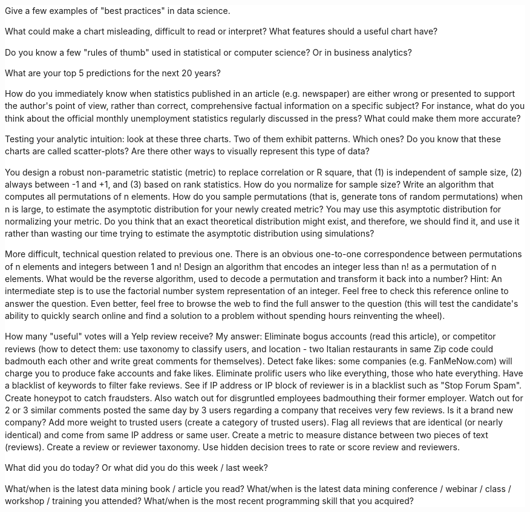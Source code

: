 Give a few examples of "best practices" in data science.

What could make a chart misleading, difficult to read or interpret? What features should a useful chart have?

Do you know a few "rules of thumb" used in statistical or computer science? Or in business analytics?

What are your top 5 predictions for the next 20 years?

How do you immediately know when statistics published in an article (e.g. newspaper) are either wrong or presented to support the author's point of view, rather than correct, 
comprehensive factual information on a specific subject? For instance, what do you think about the official monthly unemployment statistics regularly discussed in the press? What could 
make them more accurate?

Testing your analytic intuition: look at these three charts. Two of them exhibit patterns. Which ones? Do you know that these charts are called scatter-plots? Are there other ways to 
visually represent this type of data?

You design a robust non-parametric statistic (metric) to replace correlation or R square, that (1) is independent of sample size, (2) always between -1 and +1, and (3) based on rank statistics. How do you normalize for sample size? Write an algorithm that computes all permutations of n elements. How do you sample permutations (that is, generate tons of random permutations) when n is large, to estimate the asymptotic distribution for your newly created metric? You may use this asymptotic distribution for normalizing your metric. Do you think that an exact theoretical distribution might exist, and therefore, we should find it, and use it rather than wasting our time trying to estimate the asymptotic distribution using 
simulations? 

More difficult, technical question related to previous one. There is an obvious one-to-one correspondence between permutations of n elements and integers between 1 and n! Design an algorithm that encodes an integer less than n! as a permutation of n elements. What would be the reverse algorithm, used to decode a permutation and transform it back into a number? Hint: An intermediate step is to use the factorial number system representation of an integer. Feel free to check this reference online to answer the question. Even better, feel free to browse the web to find the full answer to the question (this will test the candidate's ability to quickly search online and find a solution to a problem without spending hours reinventing the wheel).  

How many "useful" votes will a Yelp review receive? My answer: Eliminate bogus accounts (read this article), or competitor reviews (how to detect them: use taxonomy to classify users, and location - two Italian restaurants in same Zip code could badmouth each other and write great comments for themselves). Detect fake likes: some companies (e.g. FanMeNow.com) will charge you to produce fake accounts and fake likes. Eliminate prolific users who like everything, those who hate everything. Have a blacklist of keywords to filter fake reviews. See if IP address or IP block of reviewer is in a blacklist such as "Stop Forum Spam". Create honeypot to catch fraudsters.  Also watch out for disgruntled employees badmouthing their former employer. Watch out for 2 or 3 similar comments posted the same day by 3 users regarding a company that receives very few reviews. Is it a brand new company? Add more weight to trusted users (create a category of trusted users).  Flag all reviews that are identical (or nearly identical) and come from same IP address or same user. Create a metric to measure distance between two pieces of text (reviews). Create a review or reviewer taxonomy. Use hidden decision trees to rate or score review and reviewers.

What did you do today? Or what did you do this week / last week?

What/when is the latest data mining book / article you read? What/when is the latest data mining conference / webinar / class / workshop / training you attended? What/when is the most recent programming skill that you acquired?
